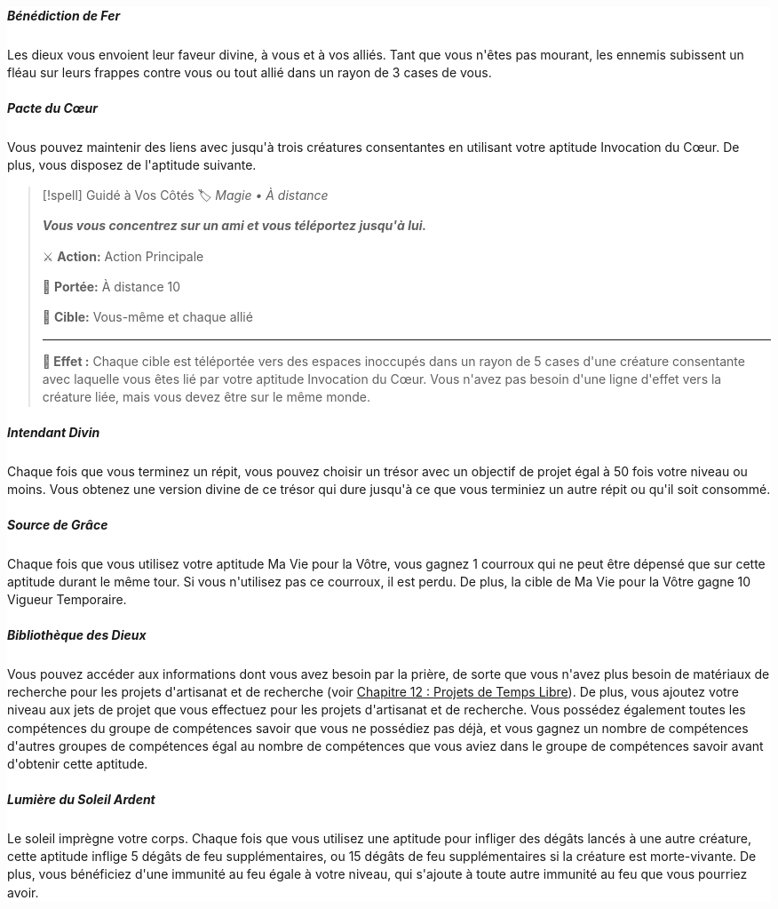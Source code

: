##### Bénédiction de Fer

Les dieux vous envoient leur faveur divine, à vous et à vos alliés. Tant que vous n'êtes pas mourant, les ennemis subissent un fléau sur leurs frappes contre vous ou tout allié dans un rayon de 3 cases de vous.

##### Pacte du Cœur

Vous pouvez maintenir des liens avec jusqu'à trois créatures consentantes en utilisant votre aptitude Invocation du Cœur. De plus, vous disposez de l'aptitude suivante.

> [!spell] Guidé à Vos Côtés
> 🏷️ *Magie • À distance*
> 
> ***Vous vous concentrez sur un ami et vous téléportez jusqu'à lui.***
> 
> <p class="no-margin">⚔️ <strong>Action:</strong>  Action Principale</p>
> <p class="no-margin">📍 <strong>Portée:</strong>  À distance 10</p>
> <p class="no-margin">🎯 <strong>Cible:</strong>  Vous-même et chaque allié</p>
> 
> ---
> 
> **💫 Effet :** Chaque cible est téléportée vers des espaces inoccupés dans un rayon de 5 cases d'une créature consentante avec laquelle vous êtes lié par votre aptitude Invocation du Cœur. Vous n'avez pas besoin d'une ligne d'effet vers la créature liée, mais vous devez être sur le même monde.

##### Intendant Divin

Chaque fois que vous terminez un répit, vous pouvez choisir un trésor avec un objectif de projet égal à 50 fois votre niveau ou moins. Vous obtenez une version divine de ce trésor qui dure jusqu'à ce que vous terminiez un autre répit ou qu'il soit consommé.

##### Source de Grâce

Chaque fois que vous utilisez votre aptitude Ma Vie pour la Vôtre, vous gagnez 1 courroux qui ne peut être dépensé que sur cette aptitude durant le même tour. Si vous n'utilisez pas ce courroux, il est perdu. De plus, la cible de Ma Vie pour la Vôtre gagne 10 Vigueur Temporaire.

##### Bibliothèque des Dieux

Vous pouvez accéder aux informations dont vous avez besoin par la prière, de sorte que vous n'avez plus besoin de matériaux de recherche pour les projets d'artisanat et de recherche (voir [Chapitre 12 : Projets de Temps Libre](#page-307-2)). De plus, vous ajoutez votre niveau aux jets de projet que vous effectuez pour les projets d'artisanat et de recherche. Vous possédez également toutes les compétences du groupe de compétences savoir que vous ne possédiez pas déjà, et vous gagnez un nombre de compétences d'autres groupes de compétences égal au nombre de compétences que vous aviez dans le groupe de compétences savoir avant d'obtenir cette aptitude.

##### Lumière du Soleil Ardent

Le soleil imprègne votre corps. Chaque fois que vous utilisez une aptitude pour infliger des dégâts lancés à une autre créature, cette aptitude inflige 5 dégâts de feu supplémentaires, ou 15 dégâts de feu supplémentaires si la créature est morte-vivante. De plus, vous bénéficiez d'une immunité au feu égale à votre niveau, qui s'ajoute à toute autre immunité au feu que vous pourriez avoir.
